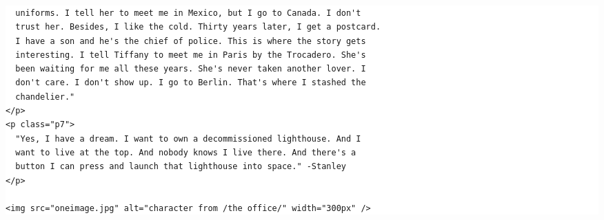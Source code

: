       uniforms. I tell her to meet me in Mexico, but I go to Canada. I don't
      trust her. Besides, I like the cold. Thirty years later, I get a postcard.
      I have a son and he's the chief of police. This is where the story gets
      interesting. I tell Tiffany to meet me in Paris by the Trocadero. She's
      been waiting for me all these years. She's never taken another lover. I
      don't care. I don't show up. I go to Berlin. That's where I stashed the
      chandelier."
    </p>
    <p class="p7">
      "Yes, I have a dream. I want to own a decommissioned lighthouse. And I
      want to live at the top. And nobody knows I live there. And there's a
      button I can press and launch that lighthouse into space." -Stanley
    </p>

    <img src="oneimage.jpg" alt="character from /the office/" width="300px" />

  </body>
</html>
